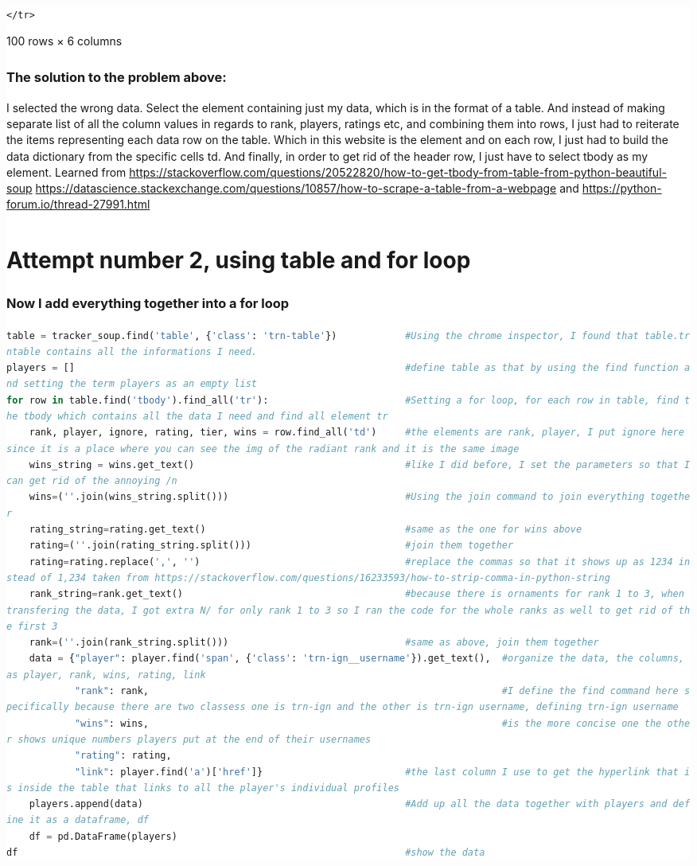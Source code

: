     </tr>
  </tbody>
</table>
<p>100 rows × 6 columns</p>
</div>



### The solution to the problem above: 
I selected the wrong data. Select the element containing just my data, which is in the format of a table. And instead of making separate list of all the column values in regards to rank, players, ratings etc, and combining them into rows, I just had to reiterate the items representing each data row on the table. Which in this website is the <tr> element and on each row, I just had to build the data dictionary from the specific cells td. And finally, in order to get rid of the header row, I just have to select tbody as my element. Learned from https://stackoverflow.com/questions/20522820/how-to-get-tbody-from-table-from-python-beautiful-soup  https://datascience.stackexchange.com/questions/10857/how-to-scrape-a-table-from-a-webpage and https://python-forum.io/thread-27991.html

# Attempt number 2, using table and for loop 

### Now I add everything together into a for loop


```python
table = tracker_soup.find('table', {'class': 'trn-table'})            #Using the chrome inspector, I found that table.trntable contains all the informations I need. 
players = []                                                          #define table as that by using the find function and setting the term players as an empty list
for row in table.find('tbody').find_all('tr'):                        #Setting a for loop, for each row in table, find the tbody which contains all the data I need and find all element tr
    rank, player, ignore, rating, tier, wins = row.find_all('td')     #the elements are rank, player, I put ignore here since it is a place where you can see the img of the radiant rank and it is the same image 
    wins_string = wins.get_text()                                     #like I did before, I set the parameters so that I can get rid of the annoying /n 
    wins=(''.join(wins_string.split()))                               #Using the join command to join everything together 
    rating_string=rating.get_text()                                   #same as the one for wins above
    rating=(''.join(rating_string.split()))                           #join them together 
    rating=rating.replace(',', '')                                    #replace the commas so that it shows up as 1234 instead of 1,234 taken from https://stackoverflow.com/questions/16233593/how-to-strip-comma-in-python-string
    rank_string=rank.get_text()                                       #because there is ornaments for rank 1 to 3, when transfering the data, I got extra N/ for only rank 1 to 3 so I ran the code for the whole ranks as well to get rid of the first 3
    rank=(''.join(rank_string.split()))                               #same as above, join them together
    data = {"player": player.find('span', {'class': 'trn-ign__username'}).get_text(),  #organize the data, the columns, as player, rank, wins, rating, link 
            "rank": rank,                                                              #I define the find command here specifically because there are two classess one is trn-ign and the other is trn-ign username, defining trn-ign username  
            "wins": wins,                                                              #is the more concise one the other shows unique numbers players put at the end of their usernames
            "rating": rating,
            "link": player.find('a')['href']}                         #the last column I use to get the hyperlink that is inside the table that links to all the player's individual profiles 
    players.append(data)                                              #Add up all the data together with players and define it as a dataframe, df
    df = pd.DataFrame(players)                                 
df                                                                    #show the data
```

